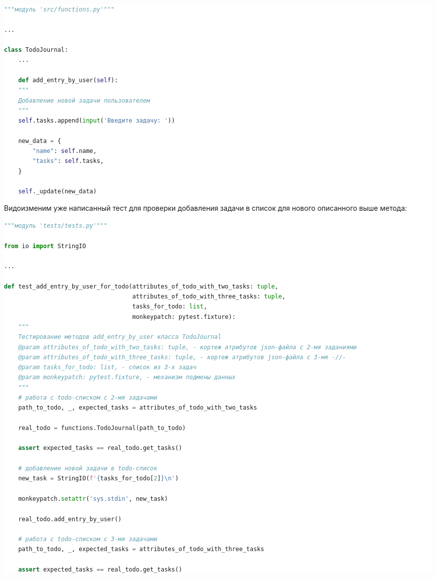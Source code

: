 ```python
"""модуль 'src/functions.py'"""

...

class TodoJournal:
    ...

    def add_entry_by_user(self):
    """
    Добавление новой задачи пользователем
    """
    self.tasks.append(input('Введите задачу: '))

    new_data = {
        "name": self.name,
        "tasks": self.tasks,
    }

    self._update(new_data)
```

Видоизменим уже написанный тест для проверки добавления задачи в список для нового описанного выше метода:

```python
"""модуль 'tests/tests.py'"""

from io import StringIO

...

def test_add_entry_by_user_for_todo(attributes_of_todo_with_two_tasks: tuple,
                                    attributes_of_todo_with_three_tasks: tuple,
                                    tasks_for_todo: list,
                                    monkeypatch: pytest.fixture):
    """
    Тестирование методов add_entry_by_user класса TodoJournal
    @param attributes_of_todo_with_two_tasks: tuple, - кортеж атрибутов json-файла c 2-мя заданиями
    @param attributes_of_todo_with_three_tasks: tuple, - кортеж атрибутов json-файла с 3-мя -//-
    @param tasks_for_todo: list, - список из 3-х задач
    @param monkeypatch: pytest.fixture, - механизм подмены данных
    """
    # работа с todo-списком с 2-мя задачами
    path_to_todo, _, expected_tasks = attributes_of_todo_with_two_tasks

    real_todo = functions.TodoJournal(path_to_todo)

    assert expected_tasks == real_todo.get_tasks()

    # добавление новой задачи в todo-список
    new_task = StringIO(f'{tasks_for_todo[2]}\n')

    monkeypatch.setattr('sys.stdin', new_task)

    real_todo.add_entry_by_user()

    # работа с todo-списком с 3-мя задачами
    path_to_todo, _, expected_tasks = attributes_of_todo_with_three_tasks

    assert expected_tasks == real_todo.get_tasks()
```


[pytest-manual-in-pdf]: http://library.sadjad.ac.ir/opac/temp/18467.pdf
[pytest-manual-in-md]: https://habr.com/ru/post/448782/
[aaa-notation]: https://jamescooke.info/arrange-act-assert-pattern-for-python-developers.html
[link-to-pz3-todo]: ./pz3-todo.md
[monkeypatch-examples]: https://www.patricksoftwareblog.com/monkeypatching-with-pytest/